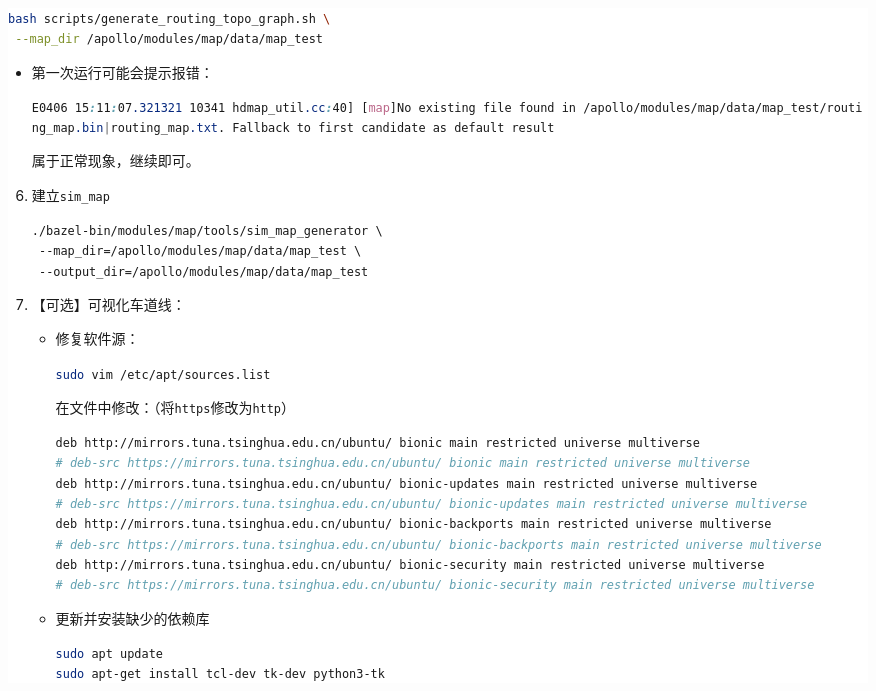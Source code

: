    ```bash
   bash scripts/generate_routing_topo_graph.sh \
   	--map_dir /apollo/modules/map/data/map_test
   ```

   + 第一次运行可能会提示报错：

     ```css
     E0406 15:11:07.321321 10341 hdmap_util.cc:40] [map]No existing file found in /apollo/modules/map/data/map_test/routing_map.bin|routing_map.txt. Fallback to first candidate as default result
     ```

     属于正常现象，继续即可。

6. 建立`sim_map`

   ```
   ./bazel-bin/modules/map/tools/sim_map_generator \
   	--map_dir=/apollo/modules/map/data/map_test \
   	--output_dir=/apollo/modules/map/data/map_test
   ```

7. 【可选】可视化车道线：

   + 修复软件源：

     ```bash
     sudo vim /etc/apt/sources.list
     ```

     在文件中修改：（将`https`修改为`http`）

     ```bash
     deb http://mirrors.tuna.tsinghua.edu.cn/ubuntu/ bionic main restricted universe multiverse
     # deb-src https://mirrors.tuna.tsinghua.edu.cn/ubuntu/ bionic main restricted universe multiverse
     deb http://mirrors.tuna.tsinghua.edu.cn/ubuntu/ bionic-updates main restricted universe multiverse
     # deb-src https://mirrors.tuna.tsinghua.edu.cn/ubuntu/ bionic-updates main restricted universe multiverse
     deb http://mirrors.tuna.tsinghua.edu.cn/ubuntu/ bionic-backports main restricted universe multiverse
     # deb-src https://mirrors.tuna.tsinghua.edu.cn/ubuntu/ bionic-backports main restricted universe multiverse
     deb http://mirrors.tuna.tsinghua.edu.cn/ubuntu/ bionic-security main restricted universe multiverse
     # deb-src https://mirrors.tuna.tsinghua.edu.cn/ubuntu/ bionic-security main restricted universe multiverse
     ```

   + 更新并安装缺少的依赖库

     ```bash
     sudo apt update
     sudo apt-get install tcl-dev tk-dev python3-tk
     ```
